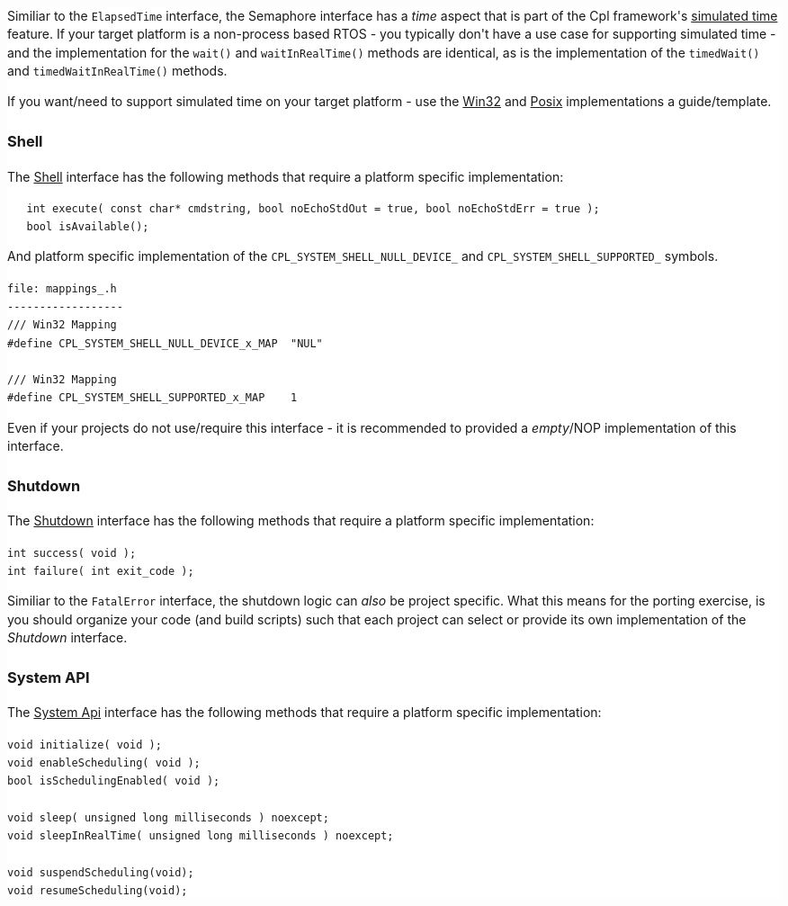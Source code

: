 Similiar to the `ElapsedTime` interface, the Semaphore interface has a _time_ 
aspect that is part of the Cpl framework's [simulated time](https://github.com/johnttaylor/pim/blob/master/src/Cpl/System/SimTick.h)
feature.  If your target platform is a non-process based RTOS - you typically 
don't have a use case for supporting simulated time - and the implementation 
for the `wait()` and `waitInRealTime()` methods are identical, as is the 
implementation of the `timedWait()` and  `timedWaitInRealTime()` methods. 

If you want/need to support simulated time on your target platform - use the 
[Win32](https://github.com/johnttaylor/pim/blob/master/src/Cpl/System/Win32) and 
[Posix](https://github.com/johnttaylor/pim/blob/master/src/Cpl/System/Posix)
implementations a guide/template.


### Shell
The [Shell](https://github.com/johnttaylor/pim/blob/master/src/Cpl/System/Shell.h)
interface has the following methods that require a platform specific implementation:
```
   int execute( const char* cmdstring, bool noEchoStdOut = true, bool noEchoStdErr = true );
   bool isAvailable();
```

And platform specific implementation of the `CPL_SYSTEM_SHELL_NULL_DEVICE_` and 
`CPL_SYSTEM_SHELL_SUPPORTED_` symbols.  

```
file: mappings_.h
------------------
/// Win32 Mapping
#define CPL_SYSTEM_SHELL_NULL_DEVICE_x_MAP  "NUL"

/// Win32 Mapping
#define CPL_SYSTEM_SHELL_SUPPORTED_x_MAP    1
```

Even if your projects do not use/require this interface - it is recommended to
provided a _empty_/NOP implementation of this interface.

### Shutdown
The [Shutdown](https://github.com/johnttaylor/pim/blob/master/src/Cpl/System/Shutdown.h)
interface has the following methods that require a platform specific implementation:
```
int success( void );
int failure( int exit_code );
```
Similiar to the `FatalError` interface, the shutdown logic can 
_also_ be project specific.  What this means for the porting exercise, is you
should organize your code (and build scripts) such that each project can select 
or provide its own implementation of the _Shutdown_ interface.

### System API
The [System Api](https://github.com/johnttaylor/pim/blob/master/src/Cpl/System/Api.h)
interface has the following methods that require a platform specific implementation:
```
void initialize( void );
void enableScheduling( void );
bool isSchedulingEnabled( void );

void sleep( unsigned long milliseconds ) noexcept;
void sleepInRealTime( unsigned long milliseconds ) noexcept;

void suspendScheduling(void);
void resumeScheduling(void);
```
